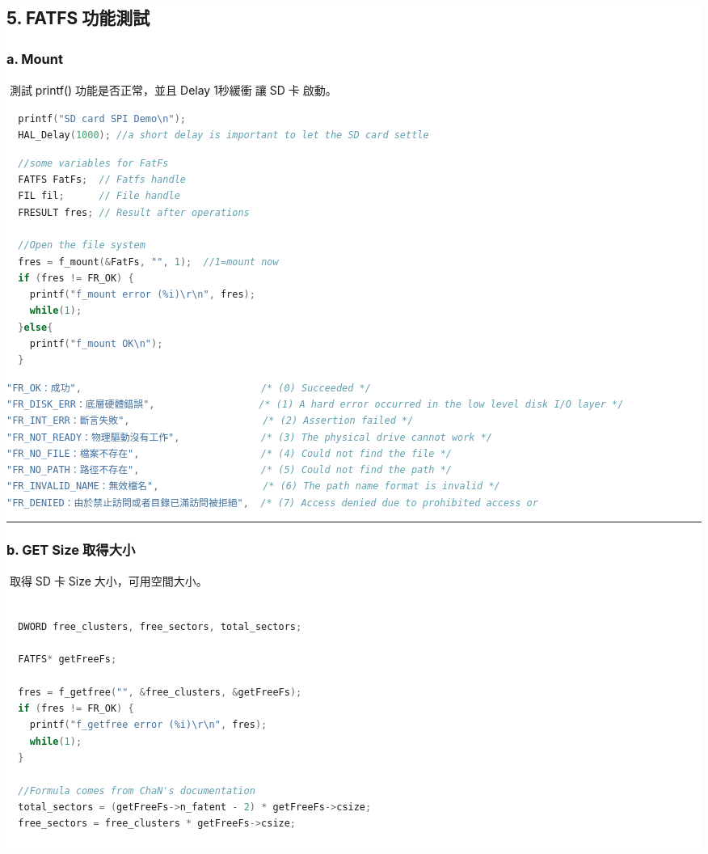 

## 5. FATFS 功能測試



### a. Mount 

​        測試 printf() 功能是否正常，並且 Delay 1秒緩衝 讓 SD 卡 啟動。

```c
  printf("SD card SPI Demo\n");
  HAL_Delay(1000); //a short delay is important to let the SD card settle
```



```c
  //some variables for FatFs
  FATFS FatFs; 	// Fatfs handle
  FIL fil;      // File handle
  FRESULT fres; // Result after operations

  //Open the file system
  fres = f_mount(&FatFs, "", 1);  //1=mount now
  if (fres != FR_OK) {
    printf("f_mount error (%i)\r\n", fres);
    while(1);
  }else{
    printf("f_mount OK\n");
  }
```



```c
"FR_OK：成功",                               /* (0) Succeeded */
"FR_DISK_ERR：底層硬體錯誤",                  /* (1) A hard error occurred in the low level disk I/O layer */
"FR_INT_ERR：斷言失敗",                       /* (2) Assertion failed */
"FR_NOT_READY：物理驅動沒有工作",              /* (3) The physical drive cannot work */
"FR_NO_FILE：檔案不存在",                     /* (4) Could not find the file */
"FR_NO_PATH：路徑不存在",                     /* (5) Could not find the path */
"FR_INVALID_NAME：無效檔名",                  /* (6) The path name format is invalid */
"FR_DENIED：由於禁止訪問或者目錄已滿訪問被拒絕",  /* (7) Access denied due to prohibited access or
```

---



### b. GET  Size 取得大小

​          取得 SD 卡 Size 大小，可用空間大小。

```c
  
  DWORD free_clusters, free_sectors, total_sectors;
  
  FATFS* getFreeFs;
  
  fres = f_getfree("", &free_clusters, &getFreeFs);
  if (fres != FR_OK) {
    printf("f_getfree error (%i)\r\n", fres);
    while(1);
  }
  
  //Formula comes from ChaN's documentation
  total_sectors = (getFreeFs->n_fatent - 2) * getFreeFs->csize;
  free_sectors = free_clusters * getFreeFs->csize;
  
```